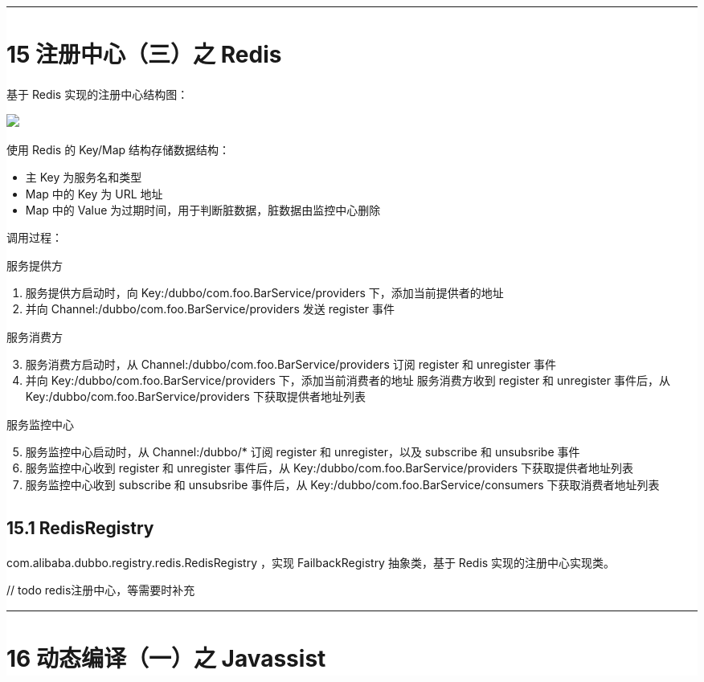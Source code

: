 ------

# 15 注册中心（三）之 Redis #

基于 Redis 实现的注册中心结构图：

![](/picture/dubbo-registry-redis.png)

使用 Redis 的 Key/Map 结构存储数据结构：

- 主 Key 为服务名和类型
- Map 中的 Key 为 URL 地址
- Map 中的 Value 为过期时间，用于判断脏数据，脏数据由监控中心删除

调用过程：

服务提供方

1. 服务提供方启动时，向 Key:/dubbo/com.foo.BarService/providers 下，添加当前提供者的地址
2. 并向 Channel:/dubbo/com.foo.BarService/providers 发送 register 事件

服务消费方

3. 服务消费方启动时，从 Channel:/dubbo/com.foo.BarService/providers 订阅 register 和 unregister 事件
4. 并向 Key:/dubbo/com.foo.BarService/providers 下，添加当前消费者的地址
服务消费方收到 register 和 unregister 事件后，从 Key:/dubbo/com.foo.BarService/providers 下获取提供者地址列表

服务监控中心

5. 服务监控中心启动时，从 Channel:/dubbo/* 订阅 register 和 unregister，以及 subscribe 和 unsubsribe 事件
6. 服务监控中心收到 register 和 unregister 事件后，从 Key:/dubbo/com.foo.BarService/providers 下获取提供者地址列表
7. 服务监控中心收到 subscribe 和 unsubsribe 事件后，从 Key:/dubbo/com.foo.BarService/consumers 下获取消费者地址列表

## 15.1 RedisRegistry ##
com.alibaba.dubbo.registry.redis.RedisRegistry ，实现 FailbackRegistry 抽象类，基于 Redis 实现的注册中心实现类。

//  todo redis注册中心，等需要时补充

------

# 16 动态编译（一）之 Javassist #
